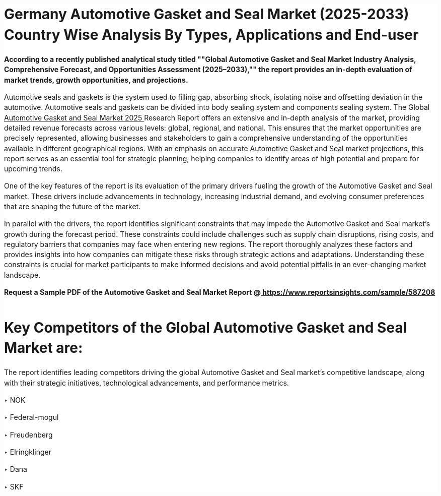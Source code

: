 # Germany Automotive Gasket and Seal Market (2025-2033) Country Wise Analysis By Types, Applications and End-user

<strong>According to a recently published analytical study titled ""Global Automotive Gasket and Seal Market Industry Analysis, Comprehensive Forecast, and Opportunities Assessment (2025–2033),"" the report provides an in-depth evaluation of market trends, growth opportunities, and projections.</strong>

Automotive seals and gaskets is the system used to filling gap, absorbing shock, isolating noise and offsetting deviation in the automotive. Automotive seals and gaskets can be divided into body sealing system and components sealing system. The Global <a href=https://www.reportsinsights.com/sample/587208>Automotive Gasket and Seal Market 2025 </a> Research Report offers an extensive and in-depth analysis of the market, providing detailed revenue forecasts across various levels: global, regional, and national. This ensures that the market opportunities are precisely represented, allowing businesses and stakeholders to gain a comprehensive understanding of the opportunities available in different geographical regions. With an emphasis on accurate Automotive Gasket and Seal market projections, this report serves as an essential tool for strategic planning, helping companies to identify areas of high potential and prepare for upcoming trends.

One of the key features of the report is its evaluation of the primary drivers fueling the growth of the Automotive Gasket and Seal market. These drivers include advancements in technology, increasing industrial demand, and evolving consumer preferences that are shaping the future of the market. 

In parallel with the drivers, the report identifies significant constraints that may impede the Automotive Gasket and Seal market’s growth during the forecast period. These constraints could include challenges such as supply chain disruptions, rising costs, and regulatory barriers that companies may face when entering new regions. The report thoroughly analyzes these factors and provides insights into how companies can mitigate these risks through strategic actions and adaptations. Understanding these constraints is crucial for market participants to make informed decisions and avoid potential pitfalls in an ever-changing market landscape.

<strong>Request a Sample PDF of the Automotive Gasket and Seal Market Report </strong><strong>@<a href=https://www.reportsinsights.com/sample/587208> https://www.reportsinsights.com/sample/587208</a></strong></font>

# <strong>Key Competitors of the Global Automotive Gasket and Seal Market are:</strong>

The report identifies leading competitors driving the global Automotive Gasket and Seal market’s competitive landscape, along with their strategic initiatives, technological advancements, and performance metrics.

‣ NOK

‣ Federal-mogul

‣ Freudenberg

‣ Elringklinger

‣ Dana

‣ SKF
